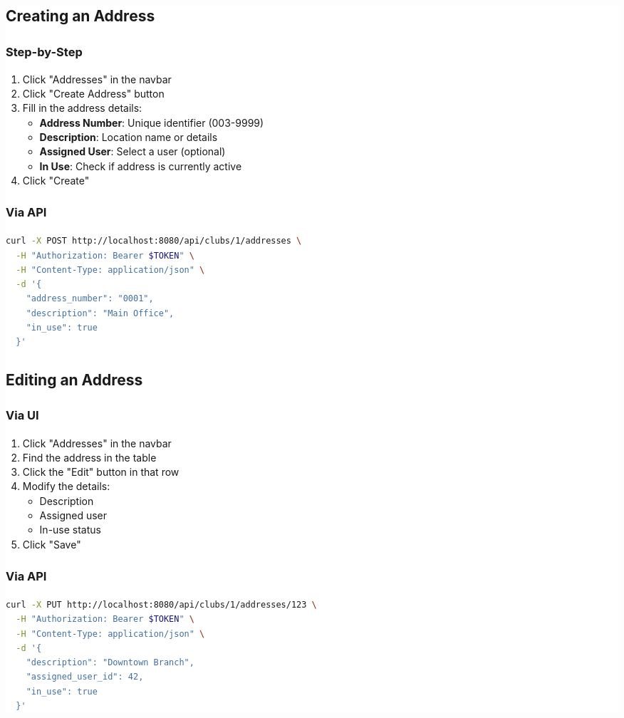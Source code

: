 ## Creating an Address

### Step-by-Step

1. Click "Addresses" in the navbar
2. Click "Create Address" button
3. Fill in the address details:
   - **Address Number**: Unique identifier (003-9999)
   - **Description**: Location name or details
   - **Assigned User**: Select a user (optional)
   - **In Use**: Check if address is currently active
4. Click "Create"

### Via API

```bash
curl -X POST http://localhost:8080/api/clubs/1/addresses \
  -H "Authorization: Bearer $TOKEN" \
  -H "Content-Type: application/json" \
  -d '{
    "address_number": "0001",
    "description": "Main Office",
    "in_use": true
  }'
```

## Editing an Address

### Via UI

1. Click "Addresses" in the navbar
2. Find the address in the table
3. Click the "Edit" button in that row
4. Modify the details:
   - Description
   - Assigned user
   - In-use status
5. Click "Save"

### Via API

```bash
curl -X PUT http://localhost:8080/api/clubs/1/addresses/123 \
  -H "Authorization: Bearer $TOKEN" \
  -H "Content-Type: application/json" \
  -d '{
    "description": "Downtown Branch",
    "assigned_user_id": 42,
    "in_use": true
  }'
```
